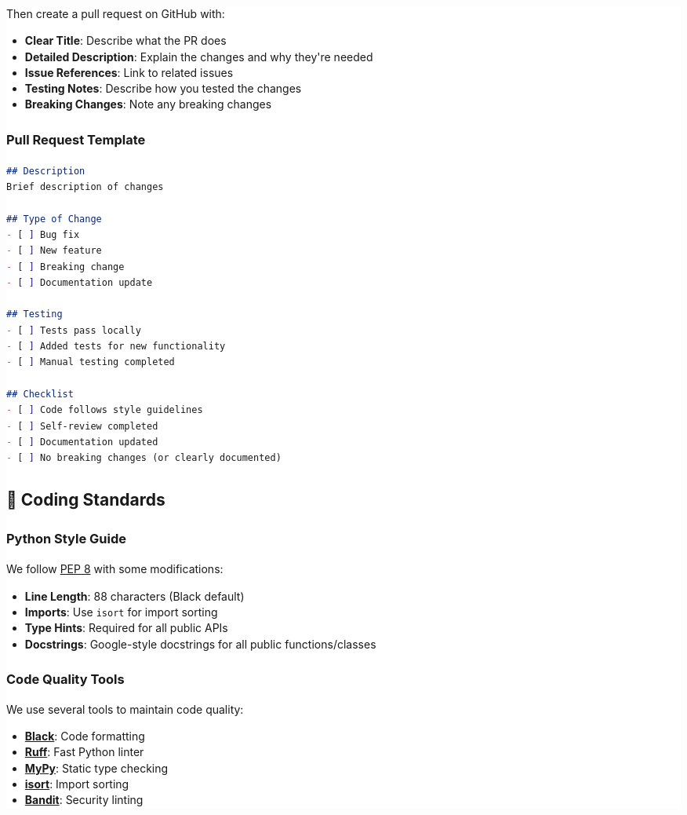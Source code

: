 Then create a pull request on GitHub with:

- **Clear Title**: Describe what the PR does
- **Detailed Description**: Explain the changes and why they're needed
- **Issue References**: Link to related issues
- **Testing Notes**: Describe how you tested the changes
- **Breaking Changes**: Note any breaking changes

### Pull Request Template

```markdown
## Description
Brief description of changes

## Type of Change
- [ ] Bug fix
- [ ] New feature
- [ ] Breaking change
- [ ] Documentation update

## Testing
- [ ] Tests pass locally
- [ ] Added tests for new functionality
- [ ] Manual testing completed

## Checklist
- [ ] Code follows style guidelines
- [ ] Self-review completed
- [ ] Documentation updated
- [ ] No breaking changes (or clearly documented)
```

## 🎨 Coding Standards

### Python Style Guide

We follow [PEP 8](https://pep8.org/) with some modifications:

- **Line Length**: 88 characters (Black default)
- **Imports**: Use `isort` for import sorting
- **Type Hints**: Required for all public APIs
- **Docstrings**: Google-style docstrings for all public functions/classes

### Code Quality Tools

We use several tools to maintain code quality:

- **[Black](https://black.readthedocs.io/)**: Code formatting
- **[Ruff](https://docs.astral.sh/ruff/)**: Fast Python linter
- **[MyPy](https://mypy.readthedocs.io/)**: Static type checking
- **[isort](https://pycqa.github.io/isort/)**: Import sorting
- **[Bandit](https://bandit.readthedocs.io/)**: Security linting

